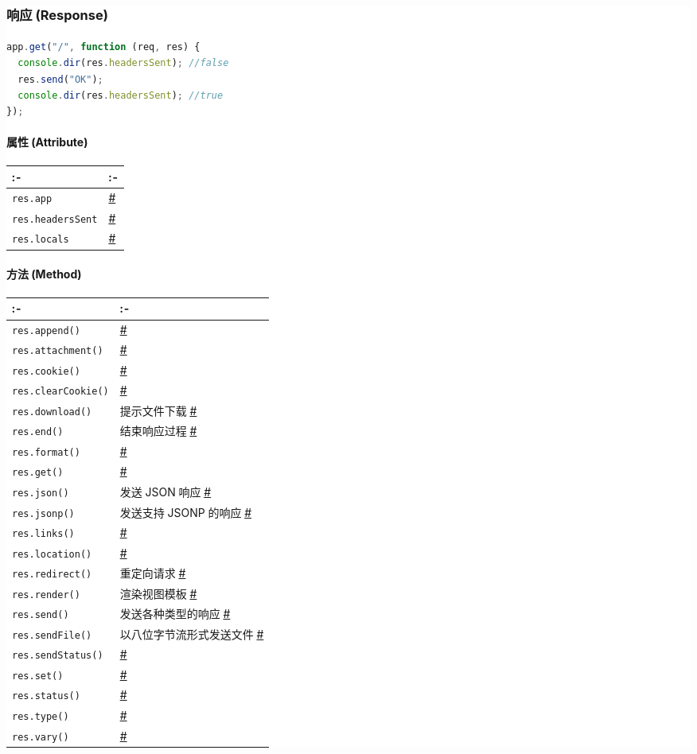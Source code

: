 ### 响应 (Response)

```js
app.get("/", function (req, res) {
  console.dir(res.headersSent); //false
  res.send("OK");
  console.dir(res.headersSent); //true
});
```

#### 属性 (Attribute)

| :-                | :-                                                       |
| :---------------- | :------------------------------------------------------- |
| `res.app`         | [#](http://expressjs.com/en/4x/api.html#res.app)         |
| `res.headersSent` | [#](http://expressjs.com/en/4x/api.html#res.headersSent) |
| `res.locals`      | [#](http://expressjs.com/en/4x/api.html#res.locals)      |

#### 方法 (Method)

| :-                  | :-                                                                                    |
| :------------------ | :------------------------------------------------------------------------------------ |
| `res.append()`      | [#](http://expressjs.com/en/4x/api.html#res.append)                                   |
| `res.attachment()`  | [#](http://expressjs.com/en/4x/api.html#res.attachment)                               |
| `res.cookie()`      | [#](http://expressjs.com/en/4x/api.html#res.cookie)                                   |
| `res.clearCookie()` | [#](http://expressjs.com/en/4x/api.html#res.clearCookie)                              |
| `res.download()`    | 提示文件下载 [#](http://expressjs.com/en/4x/api.html#res.download)    |
| `res.end()`         | 结束响应过程 [#](http://expressjs.com/en/4x/api.html#res.end)             |
| `res.format()`      | [#](http://expressjs.com/en/4x/api.html#res.format)                                   |
| `res.get()`         | [#](http://expressjs.com/en/4x/api.html#res.get)                                      |
| `res.json()`        | 发送 JSON 响应 [#](http://expressjs.com/en/4x/api.html#res.json)                  |
| `res.jsonp()`       | 发送支持 JSONP 的响应 [#](http://expressjs.com/en/4x/api.html#res.jsonp) |
| `res.links()`       | [#](http://expressjs.com/en/4x/api.html#res.links)                                    |
| `res.location()`    | [#](http://expressjs.com/en/4x/api.html#res.location)                                 |
| `res.redirect()`    | 重定向请求 [#](http://expressjs.com/en/4x/api.html#res.redirect)                |
| `res.render()`      | 渲染视图模板 [#](http://expressjs.com/en/4x/api.html#res.render)              |
| `res.send()`        | 发送各种类型的响应 [#](http://expressjs.com/en/4x/api.html#res.send)     |
| `res.sendFile()`    | 以八位字节流形式发送文件 [#](http://expressjs.com/en/4x/api.html#res.sendFile)  |
| `res.sendStatus()`  | [#](http://expressjs.com/en/4x/api.html#res.sendStatus)                               |
| `res.set()`         | [#](http://expressjs.com/en/4x/api.html#res.set)                                      |
| `res.status()`      | [#](http://expressjs.com/en/4x/api.html#res.status)                                   |
| `res.type()`        | [#](http://expressjs.com/en/4x/api.html#res.type)                                     |
| `res.vary()`        | [#](http://expressjs.com/en/4x/api.html#res.vary)                                     |
